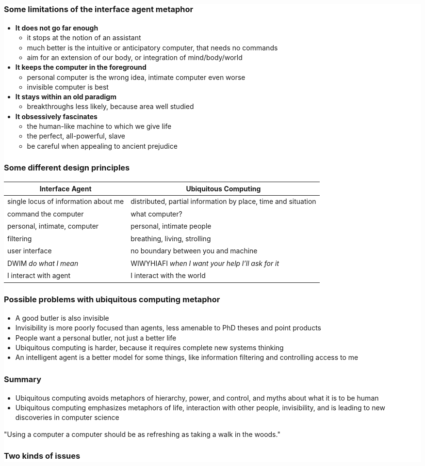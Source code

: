 ### Some limitations of the interface agent metaphor

- **It does not go far enough**
    - it stops at the notion of an assistant
    - much better is the intuitive or anticipatory computer, that needs no commands
    - aim for an extension of our body, or integration of mind/body/world
- **It keeps the computer in the foreground**
    - personal computer is the wrong idea, intimate computer even worse
    - invisible computer is best
- **It stays within an old paradigm**
    - breakthroughs less likely, because area well studied
- **It obsessively fascinates**
    - the human-like machine to which we give life
    - the perfect, all-powerful, slave
    - be careful when appealing to ancient prejudice

### Some different design principles

| **Interface Agent**                  | **Ubiquitous Computing**                                      |
| ------------------------------------ | ------------------------------------------------------------- |
| single locus of information about me | distributed, partial information by place, time and situation |
| command the computer                 | what computer?                                                |
| personal, intimate, computer         | personal, intimate people                                     |
| filtering                            | breathing, living, strolling                                  |
| user interface                       | no boundary between you and machine                           |
| DWIM _do what I mean_                | WIWYHIAFI _when I want your help I’ll ask for it_             |
| I interact with agent                | I interact with the world                                     |

### Possible problems with ubiquitous computing metaphor

- A good butler is also invisible
- Invisibility is more poorly focused than agents, less amenable to PhD theses and point products
- People want a personal butler, not just a better life
- Ubiquitous computing is harder, because it requires complete new systems thinking
- An intelligent agent is a better model for some things, like information filtering and controlling access to me

### Summary

- Ubiquitous computing avoids metaphors of hierarchy, power, and control, and myths about what it is to be human
- Ubiquitous computing emphasizes metaphors of life, interaction with other people, invisibility, and is leading to new discoveries in computer science

"Using a computer a computer should be as refreshing as taking a walk in the woods."

### Two kinds of issues
